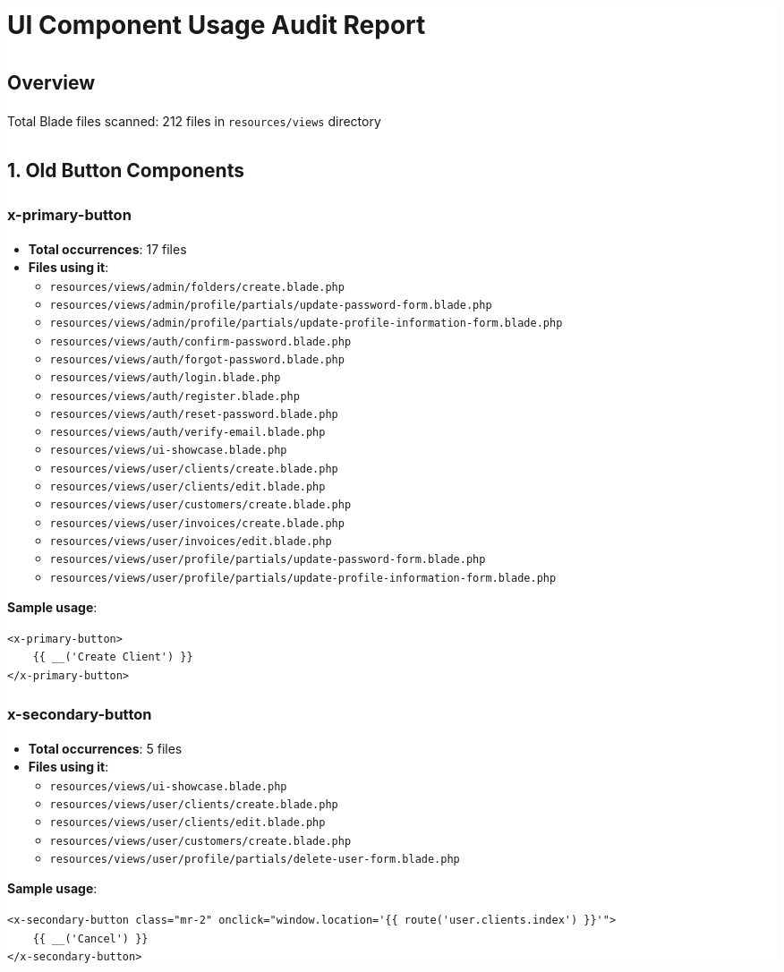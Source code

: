 # UI Component Usage Audit Report

## Overview
Total Blade files scanned: 212 files in `resources/views` directory

## 1. Old Button Components

### x-primary-button
- **Total occurrences**: 17 files
- **Files using it**:
  - `resources/views/admin/folders/create.blade.php`
  - `resources/views/admin/profile/partials/update-password-form.blade.php`
  - `resources/views/admin/profile/partials/update-profile-information-form.blade.php`
  - `resources/views/auth/confirm-password.blade.php`
  - `resources/views/auth/forgot-password.blade.php`
  - `resources/views/auth/login.blade.php`
  - `resources/views/auth/register.blade.php`
  - `resources/views/auth/reset-password.blade.php`
  - `resources/views/auth/verify-email.blade.php`
  - `resources/views/ui-showcase.blade.php`
  - `resources/views/user/clients/create.blade.php`
  - `resources/views/user/clients/edit.blade.php`
  - `resources/views/user/customers/create.blade.php`
  - `resources/views/user/invoices/create.blade.php`
  - `resources/views/user/invoices/edit.blade.php`
  - `resources/views/user/profile/partials/update-password-form.blade.php`
  - `resources/views/user/profile/partials/update-profile-information-form.blade.php`

**Sample usage**:
```blade
<x-primary-button>
    {{ __('Create Client') }}
</x-primary-button>
```

### x-secondary-button
- **Total occurrences**: 5 files
- **Files using it**:
  - `resources/views/ui-showcase.blade.php`
  - `resources/views/user/clients/create.blade.php`
  - `resources/views/user/clients/edit.blade.php`
  - `resources/views/user/customers/create.blade.php`
  - `resources/views/user/profile/partials/delete-user-form.blade.php`

**Sample usage**:
```blade
<x-secondary-button class="mr-2" onclick="window.location='{{ route('user.clients.index') }}'">
    {{ __('Cancel') }}
</x-secondary-button>
```

